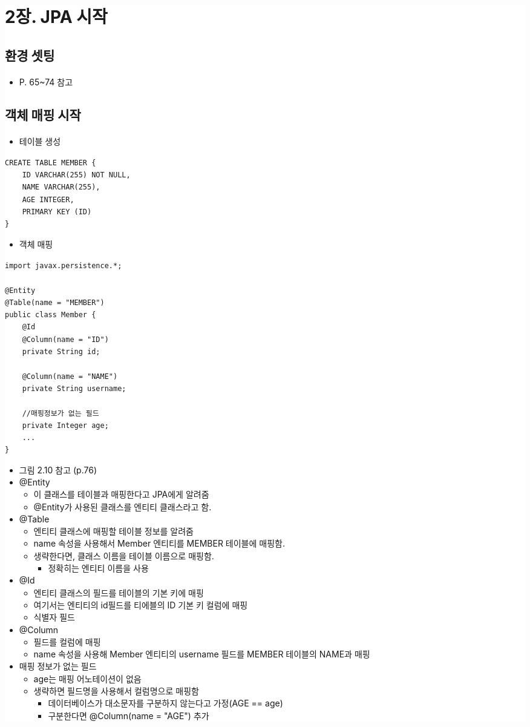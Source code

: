 # 2장. JPA 시작
## 환경 셋팅
- P. 65~74 참고

## 객체 매핑 시작
- 테이블 생성
```
CREATE TABLE MEMBER {
    ID VARCHAR(255) NOT NULL,
    NAME VARCHAR(255), 
    AGE INTEGER,
    PRIMARY KEY (ID)
}
```

- 객체 매핑
```
import javax.persistence.*;

@Entity
@Table(name = "MEMBER")
public class Member {
    @Id
    @Column(name = "ID")
    private String id;
    
    @Column(name = "NAME")
    private String username;
    
    //매핑정보가 없는 필드
    private Integer age;
    ...
}
```

- 그림 2.10 참고 (p.76)
- @Entity
    - 이 클래스를 테이블과 매핑한다고 JPA에게 알려줌
    - @Entity가 사용된 클래스를 엔티티 클래스라고 함.
- @Table
    - 엔티티 클래스에 매핑할 테이블 정보를 알려줌
    - name 속성을 사용해서 Member 엔티티를 MEMBER 테이블에 매핑함.
    - 생략한다면, 클래스 이름을 테이블 이름으로 매핑함.
        - 정확히는 엔티티 이름을 사용
- @Id
    - 엔티티 클래스의 필드를 테이블의 기본 키에 매핑
    - 여기서는 엔티티의 id필드를 티에블의 ID 기본 키 컬럼에 매핑
    - 식별자 필드
- @Column
    - 필드를 컬럼에 매핑
    - name 속성을 사용해 Member 엔티티의 username 필드를 MEMBER 테이블의 NAME과 매핑
- 매핑 정보가 없는 필드
    - age는 매핑 어노테이션이 없음
    - 생략하면 필드명을 사용해서 컬럼명으로 매핑함
        - 데이터베이스가 대소문자를 구분하지 않는다고 가정(AGE == age)
        - 구분한다면 @Column(name = "AGE") 추가
